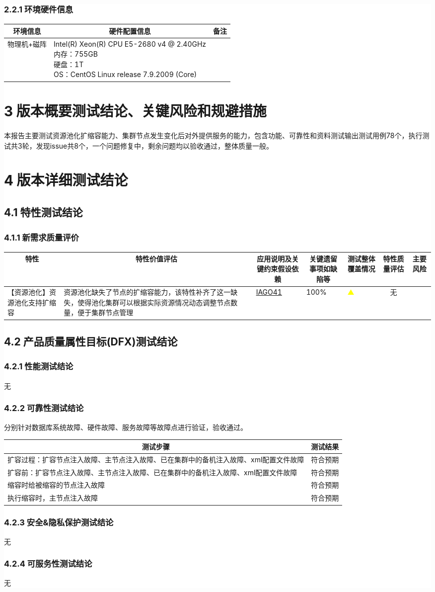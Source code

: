 ###  2.2.1 环境硬件信息

| 环境信息 | 硬件配置信息                                                 | 备注 |
| -------- | ------------------------------------------------------------ | ---- |
| 物理机+磁阵   | Intel(R) Xeon(R) CPU E5-2680 v4 @ 2.40GHz<br/>内存：755GB<br/>硬盘：1T<br/>OS：CentOS Linux release 7.9.2009 (Core) |    |

# 3 版本概要测试结论、关键风险和规避措施

本报告主要测试资源池化扩缩容能力、集群节点发生变化后对外提供服务的能力，包含功能、可靠性和资料测试输出测试用例78个，执行测试共3轮，发现issue共8个，一个问题修复中，剩余问题均以验收通过，整体质量一般。

# 4 版本详细测试结论

## 4.1 特性测试结论

###   4.1.1 新需求质量评价

| 特性                       | 特性价值评估                                                 | 应用说明及关键约束假设依赖 | 关键遗留事项如缺陷等 | 测试整体覆盖情况 | 特性质量评估               | 主要风险 |
| -------------------------- | ------------------------------------------------------------ | -------------------------- | -------------------- | ---------------- | :--------------------------: | -------- |
| 【资源池化】资源池化支持扩缩容 | 资源池化缺失了节点的扩缩容能力，该特性补齐了这一缺失，使得池化集群可以根据实际资源情况动态调整节点数量，便于集群节点管理 | [IAGO41](https://e.gitee.com/opengaussorg/dashboard?issue=IAGO41)                  | 100%             | <font color=yellow>▲</font> | 无       |


## 4.2 产品质量属性目标(DFX)测试结论

###  4.2.1 性能测试结论

无

### 4.2.2 可靠性测试结论

分别针对数据库系统故障、硬件故障、服务故障等故障点进行验证，验收通过。

| 测试步骤                                  | 测试结果                                                     |
| ----------------------------------------- | ------------------------------------------------------------ |
| 扩容过程：扩容节点注入故障、主节点注入故障、已在集群中的备机注入故障、xml配置文件故障 | 符合预期 |
| 扩容前：扩容节点注入故障、主节点注入故障、已在集群中的备机注入故障、xml配置文件故障  | 符合预期 |
| 缩容时给被缩容的节点注入故障   | 符合预期                                     |
| 执行缩容时，主节点注入故障 | 符合预期 |

###  4.2.3 安全&隐私保护测试结论

无

### 4.2.4 可服务性测试结论

无
